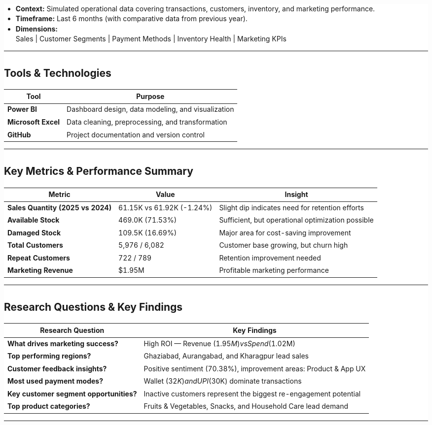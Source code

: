 - **Context:** Simulated operational data covering transactions, customers, inventory, and marketing performance.
- **Timeframe:** Last 6 months (with comparative data from previous year).
- **Dimensions:**  
  Sales | Customer Segments | Payment Methods | Inventory Health | Marketing KPIs

---

## Tools & Technologies

| Tool | Purpose |
|------|----------|
| **Power BI** | Dashboard design, data modeling, and visualization |
| **Microsoft Excel** | Data cleaning, preprocessing, and transformation |
| **GitHub** | Project documentation and version control |

---

##  Key Metrics & Performance Summary

| Metric | Value | Insight |
|--------|--------|----------|
| **Sales Quantity (2025 vs 2024)** | 61.15K vs 61.92K (-1.24%) | Slight dip indicates need for retention efforts |
| **Available Stock** | 469.0K (71.53%) | Sufficient, but operational optimization possible |
| **Damaged Stock** | 109.5K (16.69%) | Major area for cost-saving improvement |
| **Total Customers** | 5,976 / 6,082 | Customer base growing, but churn high |
| **Repeat Customers** | 722 / 789 | Retention improvement needed |
| **Marketing Revenue** | $1.95M | Profitable marketing performance |

---

## Research Questions & Key Findings

| Research Question | Key Findings |
|--------------------|--------------|
| **What drives marketing success?** | High ROI — Revenue ($1.95M) vs Spend ($1.02M) |
| **Top performing regions?** | Ghaziabad, Aurangabad, and Kharagpur lead sales |
| **Customer feedback insights?** | Positive sentiment (70.38%), improvement areas: Product & App UX |
| **Most used payment modes?** | Wallet ($32K) and UPI ($30K) dominate transactions |
| **Key customer segment opportunities?** | Inactive customers represent the biggest re-engagement potential |
| **Top product categories?** | Fruits & Vegetables, Snacks, and Household Care lead demand |

---